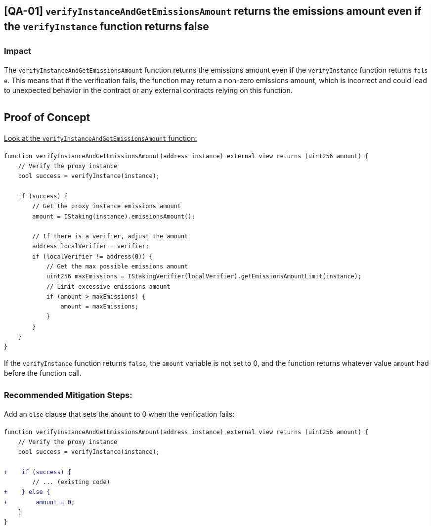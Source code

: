 


## [QA-01] `verifyInstanceAndGetEmissionsAmount` returns the emissions amount even if the `verifyInstance` function returns false

### Impact
The `verifyInstanceAndGetEmissionsAmount` function returns the emissions amount even if the `verifyInstance` function returns `false`. This means that if the verification fails, the function may return a non-zero emissions amount, which is incorrect and could lead to unexpected behavior in the contract or any external contracts relying on this function.

## Proof of Concept
[Look at the `verifyInstanceAndGetEmissionsAmount` function:](https://github.com/code-423n4/2024-05-olas/blob/9b812d9d8cade3ecbd0043ae2fbd70a9d969b901/registries/contracts/staking/StakingFactory.sol#L294-L314)

```solidity
function verifyInstanceAndGetEmissionsAmount(address instance) external view returns (uint256 amount) {
    // Verify the proxy instance
    bool success = verifyInstance(instance);

    if (success) {
        // Get the proxy instance emissions amount
        amount = IStaking(instance).emissionsAmount();

        // If there is a verifier, adjust the amount
        address localVerifier = verifier;
        if (localVerifier != address(0)) {
            // Get the max possible emissions amount
            uint256 maxEmissions = IStakingVerifier(localVerifier).getEmissionsAmountLimit(instance);
            // Limit excessive emissions amount
            if (amount > maxEmissions) {
                amount = maxEmissions;
            }
        }
    }
}
```

If the `verifyInstance` function returns `false`, the `amount` variable is not set to 0, and the function returns whatever value `amount` had before the function call.

### Recommended Mitigation Steps:
Add an `else` clause that sets the `amount` to 0 when the verification fails:

```diff
function verifyInstanceAndGetEmissionsAmount(address instance) external view returns (uint256 amount) {
    // Verify the proxy instance
    bool success = verifyInstance(instance);

+    if (success) {
        // ... (existing code)
+    } else {
+        amount = 0;
    }
}
```
